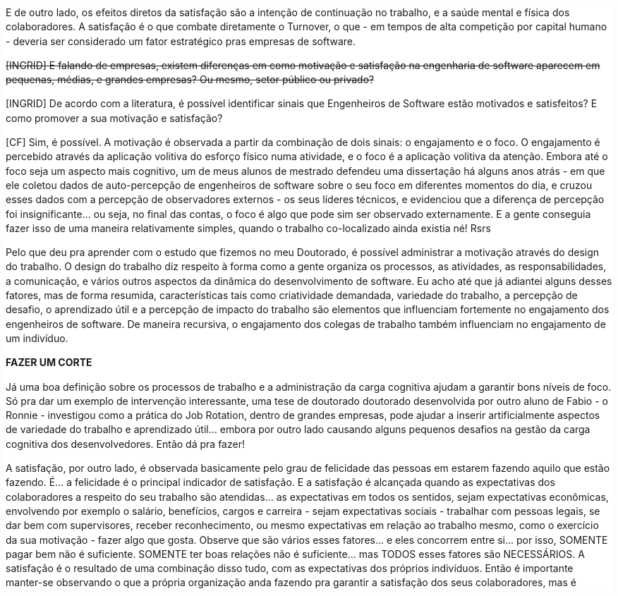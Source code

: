 E de outro lado, os efeitos diretos da satisfação são a intenção de
continuação no trabalho, e a saúde mental e física dos colaboradores. A
satisfação é o que combate diretamente o Turnover, o que - em tempos de
alta competição por capital humano - deveria ser considerado um fator
estratégico pras empresas de software.

~~\[INGRID\] E falando de empresas, existem diferenças em como motivação
e satisfação na engenharia de software aparecem em pequenas, médias, e
grandes empresas? Ou mesmo, setor público ou privado?~~

\[INGRID\] De acordo com a literatura, é possível identificar sinais que
Engenheiros de Software estão motivados e satisfeitos? E como promover a
sua motivação e satisfação?

\[CF\] Sim, é possível. A motivação é observada a partir da combinação
de dois sinais: o engajamento e o foco. O engajamento é percebido
através da aplicação volitiva do esforço físico numa atividade, e o foco
é a aplicação volitiva da atenção. Embora até o foco seja um aspecto
mais cognitivo, um de meus alunos de mestrado defendeu uma dissertação
há alguns anos atrás - em que ele coletou dados de auto-percepção de
engenheiros de software sobre o seu foco em diferentes momentos do dia,
e cruzou esses dados com a percepção de observadores externos - os seus
líderes técnicos, e evidenciou que a diferença de percepção foi
insignificante... ou seja, no final das contas, o foco é algo que pode
sim ser observado externamente. E a gente conseguia fazer isso de uma
maneira relativamente simples, quando o trabalho co-localizado ainda
existia né! Rsrs

Pelo que deu pra aprender com o estudo que fizemos no meu Doutorado, é
possível administrar a motivação através do design do trabalho. O design
do trabalho diz respeito à forma como a gente organiza os processos, as
atividades, as responsabilidades, a comunicação, e vários outros
aspectos da dinâmica do desenvolvimento de software. Eu acho até que já
adiantei alguns desses fatores, mas de forma resumida, características
tais como criatividade demandada, variedade do trabalho, a percepção de
desafio, o aprendizado útil e a percepção de impacto do trabalho são
elementos que influenciam fortemente no engajamento dos engenheiros de
software. De maneira recursiva, o engajamento dos colegas de trabalho
também influenciam no engajamento de um indivíduo.

**FAZER UM CORTE**

Já uma boa definição sobre os processos de trabalho e a administração da
carga cognitiva ajudam a garantir bons níveis de foco. Só pra dar um
exemplo de intervenção interessante, uma tese de doutorado doutorado
desenvolvida por outro aluno de Fabio - o Ronnie - investigou como a
prática do Job Rotation, dentro de grandes empresas, pode ajudar a
inserir artificialmente aspectos de variedade do trabalho e aprendizado
útil... embora por outro lado causando alguns pequenos desafios na
gestão da carga cognitiva dos desenvolvedores. Então dá pra fazer!

A satisfação, por outro lado, é observada basicamente pelo grau de
felicidade das pessoas em estarem fazendo aquilo que estão fazendo. É...
a felicidade é o principal indicador de satisfação. E a satisfação é
alcançada quando as expectativas dos colaboradores a respeito do seu
trabalho são atendidas... as expectativas em todos os sentidos, sejam
expectativas econômicas, envolvendo por exemplo o salário, benefícios,
cargos e carreira - sejam expectativas sociais - trabalhar com pessoas
legais, se dar bem com supervisores, receber reconhecimento, ou mesmo
expectativas em relação ao trabalho mesmo, como o exercício da sua
motivação - fazer algo que gosta. Observe que são vários esses
fatores... e eles concorrem entre si... por isso, SOMENTE pagar bem não
é suficiente. SOMENTE ter boas relações não é suficiente... mas TODOS
esses fatores são NECESSÁRIOS. A satisfação é o resultado de uma
combinação disso tudo, com as expectativas dos próprios indivíduos.
Então é importante manter-se observando o que a própria organização anda
fazendo pra garantir a satisfação dos seus colaboradores, mas é